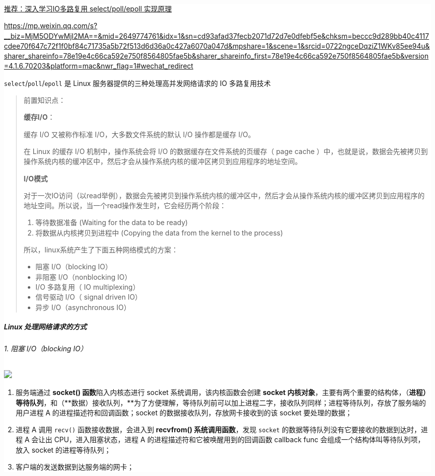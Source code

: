 [推荐：深入学习IO多路复用 select/poll/epoll 实现原理](https://mp.weixin.qq.com/s?__biz=MjM5ODYwMjI2MA==&mid=2649774761&idx=1&sn=cd93afad37fecb2071d72d7e0dfebf5e&chksm=beccc9d289bb40c4117cdee70f647c72f1f0bf84c71735a5b72f513d6d36a0c427a6070a047d&mpshare=1&scene=1&srcid=0722ngceDqziZ1WKv85ee94u&sharer_shareinfo=78e19e4c66ca592e750f8564805fae5b&sharer_shareinfo_first=78e19e4c66ca592e750f8564805fae5b&version=4.1.6.70203&platform=mac&nwr_flag=1#wechat_redirect)

https://mp.weixin.qq.com/s?__biz=MjM5ODYwMjI2MA==&mid=2649774761&idx=1&sn=cd93afad37fecb2071d72d7e0dfebf5e&chksm=beccc9d289bb40c4117cdee70f647c72f1f0bf84c71735a5b72f513d6d36a0c427a6070a047d&mpshare=1&scene=1&srcid=0722ngceDqziZ1WKv85ee94u&sharer_shareinfo=78e19e4c66ca592e750f8564805fae5b&sharer_shareinfo_first=78e19e4c66ca592e750f8564805fae5b&version=4.1.6.70203&platform=mac&nwr_flag=1#wechat_redirect



`select`/`poll`/`epoll` 是 Linux 服务器提供的三种处理高并发网络请求的 IO 多路复用技术

> 前置知识点：
>
> **缓存I/O**：
>
> 缓存 I/O 又被称作标准 I/O，大多数文件系统的默认 I/O 操作都是缓存 I/O。
>
> 在 Linux 的缓存 I/O 机制中，操作系统会将 I/O 的数据缓存在文件系统的页缓存（ page cache ）中，也就是说，数据会先被拷贝到操作系统内核的缓冲区中，然后才会从操作系统内核的缓冲区拷贝到应用程序的地址空间。
>
> **I/O模式**
>
> 对于一次IO访问（以read举例），数据会先被拷贝到操作系统内核的缓冲区中，然后才会从操作系统内核的缓冲区拷贝到应用程序的地址空间。所以说，当一个read操作发生时，它会经历两个阶段：
>
> 1. 等待数据准备 (Waiting for the data to be ready)
> 2. 将数据从内核拷贝到进程中 (Copying the data from the kernel to the process)
>
> 所以，linux系统产生了下面五种网络模式的方案：
>
> - 阻塞 I/O（blocking IO）
> - 非阻塞 I/O（nonblocking IO）
> - I/O 多路复用（ IO multiplexing）
> - 信号驱动 I/O（ signal driven IO）
> - 异步 I/O（asynchronous IO）

##### Linux 处理网络请求的方式

###### 1. 阻塞 I/O（blocking IO）

![](pic/6_21.png)

1. 服务端通过 **socket() 函数**陷入内核态进行 socket 系统调用，该内核函数会创建 **socket 内核对象**，主要有两个重要的结构体，（**进程）等待队列**，和（**数据）接收队列，**为了方便理解，等待队列前可以加上进程二字，接收队列同样；进程等待队列，存放了服务端的用户进程 A 的进程描述符和回调函数；socket 的数据接收队列，存放网卡接收到的该 socket 要处理的数据；

2. 进程 A 调用 `recv()` 函数接收数据，会进入到 **recvfrom() 系统调用函数**，发现 `socket` 的数据等待队列没有它要接收的数据到达时，进程 A 会让出 CPU，进入阻塞状态，进程 A 的进程描述符和它被唤醒用到的回调函数 callback func 会组成一个结构体叫等待队列项，放入 socket 的进程等待队列；

3. 客户端的发送数据到达服务端的网卡；
